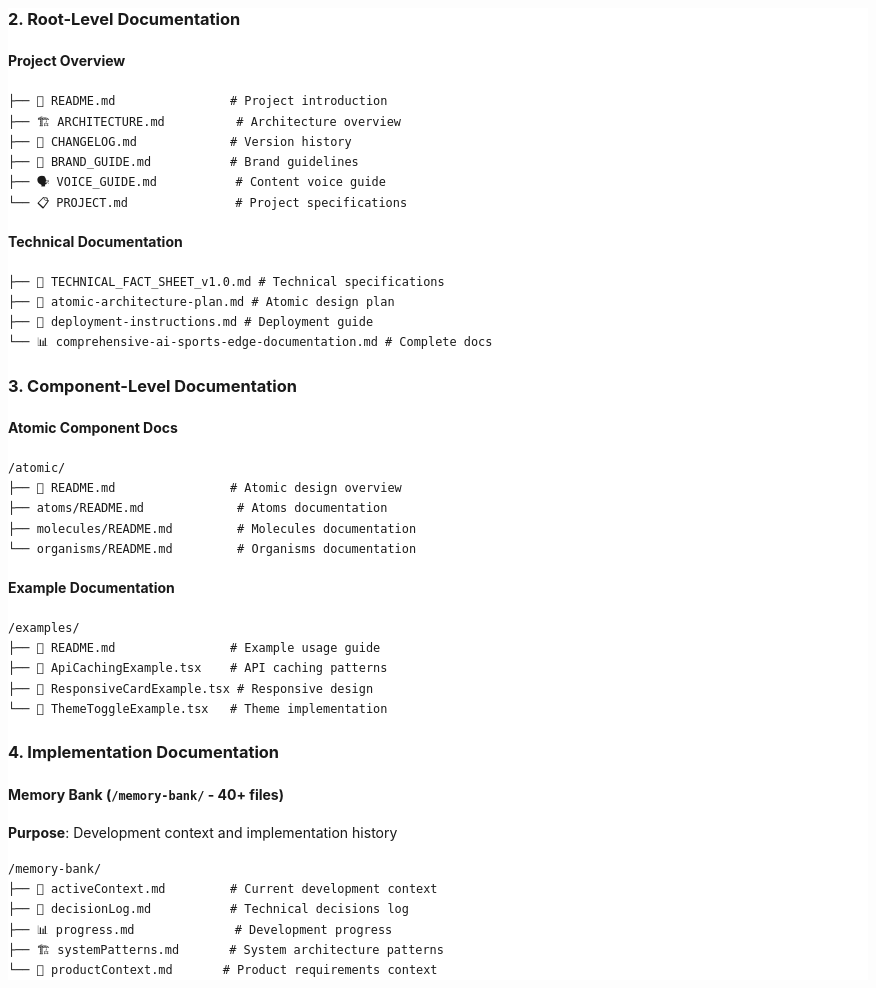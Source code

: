 ### 2. Root-Level Documentation

#### Project Overview
```
├── 📄 README.md                # Project introduction
├── 🏗️ ARCHITECTURE.md          # Architecture overview  
├── 📝 CHANGELOG.md             # Version history
├── 🎨 BRAND_GUIDE.md           # Brand guidelines
├── 🗣️ VOICE_GUIDE.md           # Content voice guide
└── 📋 PROJECT.md               # Project specifications
```

#### Technical Documentation
```
├── 🔧 TECHNICAL_FACT_SHEET_v1.0.md # Technical specifications
├── 🧱 atomic-architecture-plan.md # Atomic design plan
├── 🚀 deployment-instructions.md # Deployment guide
└── 📊 comprehensive-ai-sports-edge-documentation.md # Complete docs
```

### 3. Component-Level Documentation

#### Atomic Component Docs
```
/atomic/
├── 📄 README.md                # Atomic design overview
├── atoms/README.md             # Atoms documentation
├── molecules/README.md         # Molecules documentation
└── organisms/README.md         # Organisms documentation
```

#### Example Documentation
```
/examples/
├── 📄 README.md                # Example usage guide
├── 🧩 ApiCachingExample.tsx    # API caching patterns
├── 📱 ResponsiveCardExample.tsx # Responsive design
└── 🎨 ThemeToggleExample.tsx   # Theme implementation
```

### 4. Implementation Documentation

#### Memory Bank (`/memory-bank/` - 40+ files)
**Purpose**: Development context and implementation history
```
/memory-bank/
├── 🧠 activeContext.md         # Current development context
├── 📝 decisionLog.md           # Technical decisions log
├── 📊 progress.md              # Development progress
├── 🏗️ systemPatterns.md       # System architecture patterns
└── 💼 productContext.md       # Product requirements context
```
